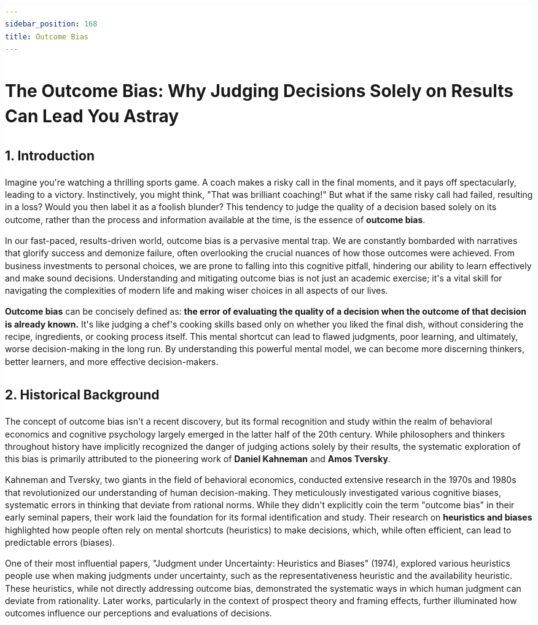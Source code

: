 ```yaml
---
sidebar_position: 168
title: Outcome Bias
---
```


# The Outcome Bias: Why Judging Decisions Solely on Results Can Lead You Astray

## 1. Introduction

Imagine you're watching a thrilling sports game. A coach makes a risky call in the final moments, and it pays off spectacularly, leading to a victory.  Instinctively, you might think, "That was brilliant coaching!" But what if the same risky call had failed, resulting in a loss? Would you then label it as a foolish blunder?  This tendency to judge the quality of a decision based solely on its outcome, rather than the process and information available at the time, is the essence of **outcome bias**.

In our fast-paced, results-driven world, outcome bias is a pervasive mental trap. We are constantly bombarded with narratives that glorify success and demonize failure, often overlooking the crucial nuances of how those outcomes were achieved.  From business investments to personal choices, we are prone to falling into this cognitive pitfall, hindering our ability to learn effectively and make sound decisions.  Understanding and mitigating outcome bias is not just an academic exercise; it's a vital skill for navigating the complexities of modern life and making wiser choices in all aspects of our lives.

**Outcome bias** can be concisely defined as: **the error of evaluating the quality of a decision when the outcome of that decision is already known.**  It's like judging a chef's cooking skills based only on whether you liked the final dish, without considering the recipe, ingredients, or cooking process itself.  This mental shortcut can lead to flawed judgments, poor learning, and ultimately, worse decision-making in the long run.  By understanding this powerful mental model, we can become more discerning thinkers, better learners, and more effective decision-makers.

## 2. Historical Background

The concept of outcome bias isn't a recent discovery, but its formal recognition and study within the realm of behavioral economics and cognitive psychology largely emerged in the latter half of the 20th century.  While philosophers and thinkers throughout history have implicitly recognized the danger of judging actions solely by their results, the systematic exploration of this bias is primarily attributed to the pioneering work of **Daniel Kahneman** and **Amos Tversky**.

Kahneman and Tversky, two giants in the field of behavioral economics, conducted extensive research in the 1970s and 1980s that revolutionized our understanding of human decision-making.  They meticulously investigated various cognitive biases, systematic errors in thinking that deviate from rational norms.  While they didn't explicitly coin the term "outcome bias" in their early seminal papers, their work laid the foundation for its formal identification and study.  Their research on **heuristics and biases** highlighted how people often rely on mental shortcuts (heuristics) to make decisions, which, while often efficient, can lead to predictable errors (biases).

One of their most influential papers, "Judgment under Uncertainty: Heuristics and Biases" (1974), explored various heuristics people use when making judgments under uncertainty, such as the representativeness heuristic and the availability heuristic.  These heuristics, while not directly addressing outcome bias, demonstrated the systematic ways in which human judgment can deviate from rationality.  Later works, particularly in the context of prospect theory and framing effects, further illuminated how outcomes influence our perceptions and evaluations of decisions.
